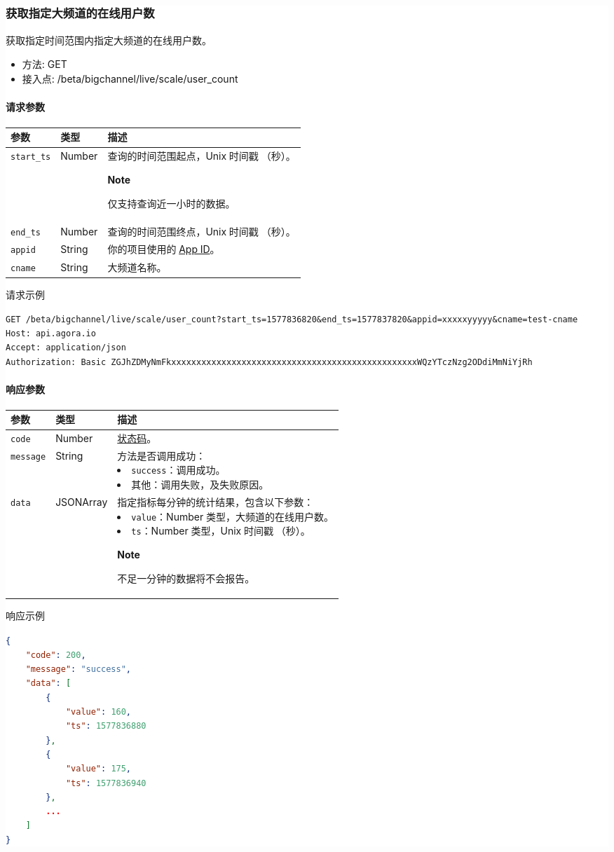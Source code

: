 ###  获取指定大频道的在线用户数

获取指定时间范围内指定大频道的在线用户数。

- 方法: GET
- 接入点: /beta/bigchannel/live/scale/user_count

#### 请求参数

| 参数       | 类型   | 描述                                                         |
| :--------- | :----- | :----------------------------------------------------------- |
| `start_ts` | Number | 查询的时间范围起点，Unix 时间戳 （秒）。<p>**Note**</p><p>仅支持查询近一小时的数据。</p> |
| `end_ts`   | Number | 查询的时间范围终点，Unix 时间戳 （秒）。                     |
| `appid`    | String | 你的项目使用的 [App ID](https://docs.agora.io/cn/Agora%20Platform/terms?platform=All%20Platforms#appid)。                                      |
| `cname`    | String |大频道名称。                                         |

请求示例

```http
GET /beta/bigchannel/live/scale/user_count?start_ts=1577836820&end_ts=1577837820&appid=xxxxxyyyyy&cname=test-cname
Host: api.agora.io
Accept: application/json
Authorization: Basic ZGJhZDMyNmFkxxxxxxxxxxxxxxxxxxxxxxxxxxxxxxxxxxxxxxxxxxxxxxxxxWQzYTczNzg2ODdiMmNiYjRh
```

#### 响应参数

| 参数      | 类型      | 描述                                                         |
| :-------- | :-------- | :----------------------------------------------------------- |
| `code`      | Number    | [状态码](https://docs-preview.agoralab.co/cn/Agora%20Platform/aa_api?platform=All%20Platforms#code)。                                                     |
| `message` | String    | 方法是否调用成功：<li>`success`：调用成功。</li><li>其他：调用失败，及失败原因。</li> |
| `data`    | JSONArray | 指定指标每分钟的统计结果，包含以下参数：<li>`value`：Number 类型，大频道的在线用户数。</li><li>`ts`：Number 类型，Unix 时间戳 （秒）。</li><p>**Note**</p><p>不足一分钟的数据将不会报告。</p> |


响应示例

```json
{
    "code": 200,
    "message": "success",
    "data": [
        {
            "value": 160,
            "ts": 1577836880
        },
        {
            "value": 175,
            "ts": 1577836940
        },
        ...
    ]
}
```
